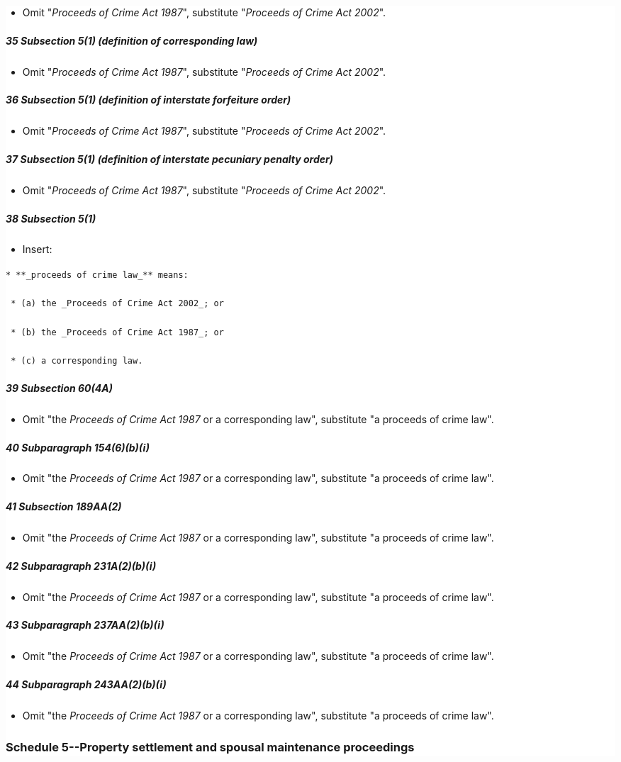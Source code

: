    * Omit "_Proceeds of Crime Act 1987_", substitute "_Proceeds of Crime Act 2002_".

##### 35  Subsection 5(1) (definition of corresponding law)

   * Omit "_Proceeds of Crime Act 1987_", substitute "_Proceeds of Crime Act 2002_".

##### 36  Subsection 5(1) (definition of interstate forfeiture order)

   * Omit "_Proceeds of Crime Act 1987_", substitute "_Proceeds of Crime Act 2002_".

##### 37  Subsection 5(1) (definition of interstate pecuniary penalty order)

   * Omit "_Proceeds of Crime Act 1987_", substitute "_Proceeds of Crime Act 2002_".

##### 38  Subsection 5(1)

   * Insert: 

    * **_proceeds of crime law_** means:

     * (a) the _Proceeds of Crime Act 2002_; or

     * (b) the _Proceeds of Crime Act 1987_; or

     * (c) a corresponding law.

##### 39  Subsection 60(4A)

   * Omit "the _Proceeds of Crime Act 1987_ or a corresponding law", substitute "a proceeds of crime law".

##### 40  Subparagraph 154(6)(b)(i)

   * Omit "the _Proceeds of Crime Act 1987_ or a corresponding law", substitute "a proceeds of crime law".

##### 41  Subsection 189AA(2)

   * Omit "the _Proceeds of Crime Act 1987_ or a corresponding law", substitute "a proceeds of crime law".

##### 42  Subparagraph 231A(2)(b)(i)

   * Omit "the _Proceeds of Crime Act 1987_ or a corresponding law", substitute "a proceeds of crime law".

##### 43  Subparagraph 237AA(2)(b)(i)

   * Omit "the _Proceeds of Crime Act 1987_ or a corresponding law", substitute "a proceeds of crime law".

##### 44  Subparagraph 243AA(2)(b)(i)

   * Omit "the _Proceeds of Crime Act 1987_ or a corresponding law", substitute "a proceeds of crime law".

### Schedule 5--Property settlement and spousal maintenance proceedings
